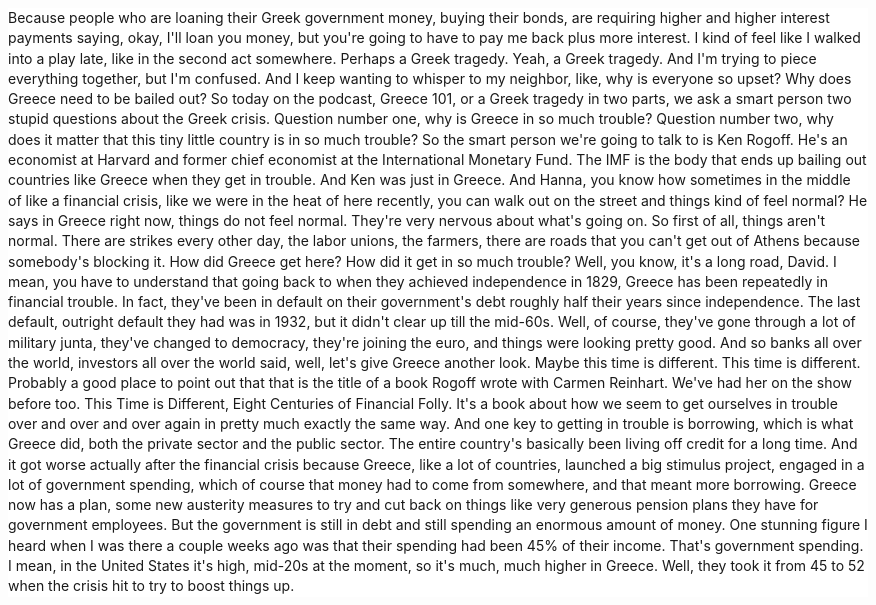 Because people who are loaning their Greek government money, buying their bonds,
are requiring higher and higher interest payments saying, okay, I'll loan you
money, but you're going to have to pay me back plus more interest.
I kind of feel like I walked into a play late, like in the second act somewhere.
Perhaps a Greek tragedy.
Yeah, a Greek tragedy.
And I'm trying to piece everything together, but I'm confused.
And I keep wanting to whisper to my neighbor, like, why is everyone so upset?
Why does Greece need to be bailed out?
So today on the podcast, Greece 101, or a Greek tragedy in two parts, we ask a smart
person two stupid questions about the Greek crisis.
Question number one, why is Greece in so much trouble?
Question number two, why does it matter that this tiny little country is in so much
trouble?
So the smart person we're going to talk to is Ken Rogoff.
He's an economist at Harvard and former chief economist at the International Monetary
Fund.
The IMF is the body that ends up bailing out countries like Greece when they get in
trouble.
And Ken was just in Greece.
And Hanna, you know how sometimes in the middle of like a financial crisis, like we
were in the heat of here recently, you can walk out on the street and things kind
of feel normal?
He says in Greece right now, things do not feel normal.
They're very nervous about what's going on.
So first of all, things aren't normal.
There are strikes every other day, the labor unions, the farmers, there are roads that
you can't get out of Athens because somebody's blocking it.
How did Greece get here?
How did it get in so much trouble?
Well, you know, it's a long road, David.
I mean, you have to understand that going back to when they achieved independence
in 1829, Greece has been repeatedly in financial trouble.
In fact, they've been in default on their government's debt roughly half their years
since independence.
The last default, outright default they had was in 1932, but it didn't clear up
till the mid-60s.
Well, of course, they've gone through a lot of military junta, they've changed
to democracy, they're joining the euro, and things were looking pretty good.
And so banks all over the world, investors all over the world said, well, let's give
Greece another look.
Maybe this time is different.
This time is different.
Probably a good place to point out that that is the title of a book Rogoff wrote with
Carmen Reinhart.
We've had her on the show before too.
This Time is Different, Eight Centuries of Financial Folly.
It's a book about how we seem to get ourselves in trouble over and over and over again
in pretty much exactly the same way.
And one key to getting in trouble is borrowing, which is what Greece did, both
the private sector and the public sector.
The entire country's basically been living off credit for a long time.
And it got worse actually after the financial crisis because Greece, like a lot of countries,
launched a big stimulus project, engaged in a lot of government spending, which of
course that money had to come from somewhere, and that meant more borrowing.
Greece now has a plan, some new austerity measures to try and cut back on things
like very generous pension plans they have for government employees.
But the government is still in debt and still spending an enormous amount of money.
One stunning figure I heard when I was there a couple weeks ago was that their spending
had been 45% of their income.
That's government spending.
I mean, in the United States it's high, mid-20s at the moment, so it's much, much
higher in Greece.
Well, they took it from 45 to 52 when the crisis hit to try to boost things up.